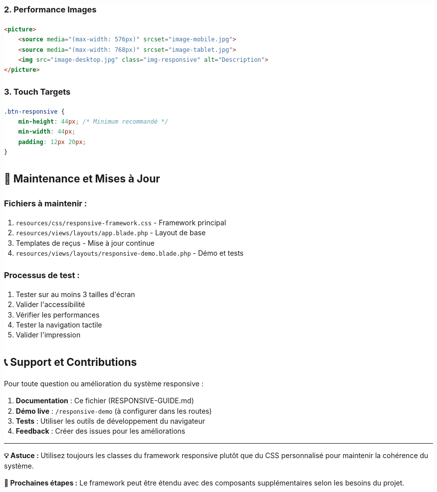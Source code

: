 ### 2. **Performance Images**
```html
<picture>
    <source media="(max-width: 576px)" srcset="image-mobile.jpg">
    <source media="(max-width: 768px)" srcset="image-tablet.jpg">
    <img src="image-desktop.jpg" class="img-responsive" alt="Description">
</picture>
```

### 3. **Touch Targets**
```css
.btn-responsive {
    min-height: 44px; /* Minimum recommandé */
    min-width: 44px;
    padding: 12px 20px;
}
```

## 🔧 Maintenance et Mises à Jour

### Fichiers à maintenir :
1. `resources/css/responsive-framework.css` - Framework principal
2. `resources/views/layouts/app.blade.php` - Layout de base
3. Templates de reçus - Mise à jour continue
4. `resources/views/layouts/responsive-demo.blade.php` - Démo et tests

### Processus de test :
1. Tester sur au moins 3 tailles d'écran
2. Valider l'accessibilité
3. Vérifier les performances
4. Tester la navigation tactile
5. Valider l'impression

## 📞 Support et Contributions

Pour toute question ou amélioration du système responsive :

1. **Documentation** : Ce fichier (RESPONSIVE-GUIDE.md)
2. **Démo live** : `/responsive-demo` (à configurer dans les routes)
3. **Tests** : Utiliser les outils de développement du navigateur
4. **Feedback** : Créer des issues pour les améliorations

---

**💡 Astuce :** Utilisez toujours les classes du framework responsive plutôt que du CSS personnalisé pour maintenir la cohérence du système.

**🚀 Prochaines étapes :** Le framework peut être étendu avec des composants supplémentaires selon les besoins du projet.